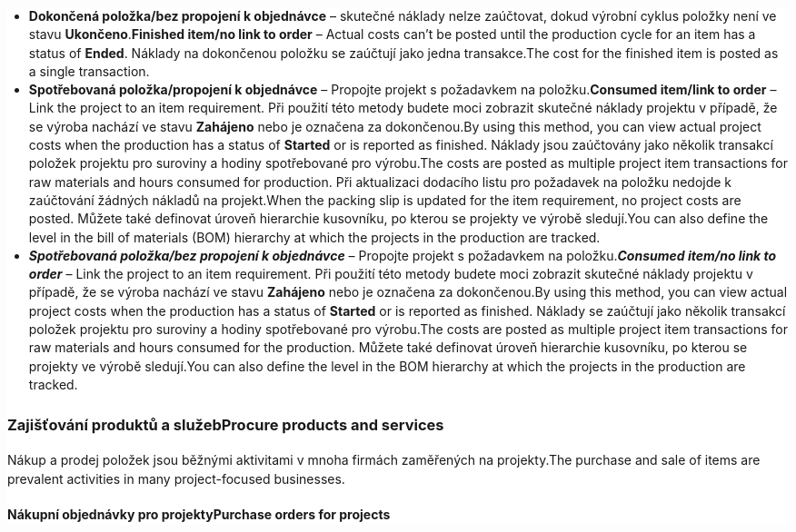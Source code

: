 - <span data-ttu-id="c23b2-238">**Dokončená položka/bez propojení k objednávce** – skutečné náklady nelze zaúčtovat, dokud výrobní cyklus položky není ve stavu **Ukončeno**.</span><span class="sxs-lookup"><span data-stu-id="c23b2-238">**Finished item/no link to order** – Actual costs can’t be posted until the production cycle for an item has a status of **Ended**.</span></span> <span data-ttu-id="c23b2-239">Náklady na dokončenou položku se zaúčtují jako jedna transakce.</span><span class="sxs-lookup"><span data-stu-id="c23b2-239">The cost for the finished item is posted as a single transaction.</span></span>
- <span data-ttu-id="c23b2-240">**Spotřebovaná položka/propojení k objednávce** – Propojte projekt s požadavkem na položku.</span><span class="sxs-lookup"><span data-stu-id="c23b2-240">**Consumed item/link to order** – Link the project to an item requirement.</span></span> <span data-ttu-id="c23b2-241">Při použití této metody budete moci zobrazit skutečné náklady projektu v případě, že se výroba nachází ve stavu **Zahájeno** nebo je označena za dokončenou.</span><span class="sxs-lookup"><span data-stu-id="c23b2-241">By using this method, you can view actual project costs when the production has a status of **Started** or is reported as finished.</span></span> <span data-ttu-id="c23b2-242">Náklady jsou zaúčtovány jako několik transakcí položek projektu pro suroviny a hodiny spotřebované pro výrobu.</span><span class="sxs-lookup"><span data-stu-id="c23b2-242">The costs are posted as multiple project item transactions for raw materials and hours consumed for production.</span></span> <span data-ttu-id="c23b2-243">Při aktualizaci dodacího listu pro požadavek na položku nedojde k zaúčtování žádných nákladů na projekt.</span><span class="sxs-lookup"><span data-stu-id="c23b2-243">When the packing slip is updated for the item requirement, no project costs are posted.</span></span> <span data-ttu-id="c23b2-244">Můžete také definovat úroveň hierarchie kusovníku, po kterou se projekty ve výrobě sledují.</span><span class="sxs-lookup"><span data-stu-id="c23b2-244">You can also define the level in the bill of materials (BOM) hierarchy at which the projects in the production are tracked.</span></span>
- <span data-ttu-id="c23b2-245">*<strong><em>Spotřebovaná položka/bez propojení k objednávce</em></strong>* – Propojte projekt s požadavkem na položku.</span><span class="sxs-lookup"><span data-stu-id="c23b2-245">*<strong><em>Consumed item/no link to order</em></strong>* – Link the project to an item requirement.</span></span> <span data-ttu-id="c23b2-246">Při použití této metody budete moci zobrazit skutečné náklady projektu v případě, že se výroba nachází ve stavu <strong>Zahájeno</strong> nebo je označena za dokončenou.</span><span class="sxs-lookup"><span data-stu-id="c23b2-246">By using this method, you can view actual project costs when the production has a status of <strong>Started</strong> or is reported as finished.</span></span> <span data-ttu-id="c23b2-247">Náklady se zaúčtují jako několik transakcí položek projektu pro suroviny a hodiny spotřebované pro výrobu.</span><span class="sxs-lookup"><span data-stu-id="c23b2-247">The costs are posted as multiple project item transactions for raw materials and hours consumed for the production.</span></span> <span data-ttu-id="c23b2-248">Můžete také definovat úroveň hierarchie kusovníku, po kterou se projekty ve výrobě sledují.</span><span class="sxs-lookup"><span data-stu-id="c23b2-248">You can also define the level in the BOM hierarchy at which the projects in the production are tracked.</span></span>

### <a name="procure-products-and-services"></a><span data-ttu-id="c23b2-249">Zajišťování produktů a služeb</span><span class="sxs-lookup"><span data-stu-id="c23b2-249">Procure products and services</span></span>

<span data-ttu-id="c23b2-250">Nákup a prodej položek jsou běžnými aktivitami v mnoha firmách zaměřených na projekty.</span><span class="sxs-lookup"><span data-stu-id="c23b2-250">The purchase and sale of items are prevalent activities in many project-focused businesses.</span></span>

#### <a name="purchase-orders-for-projects"></a><span data-ttu-id="c23b2-251">Nákupní objednávky pro projekty</span><span class="sxs-lookup"><span data-stu-id="c23b2-251">Purchase orders for projects</span></span>

